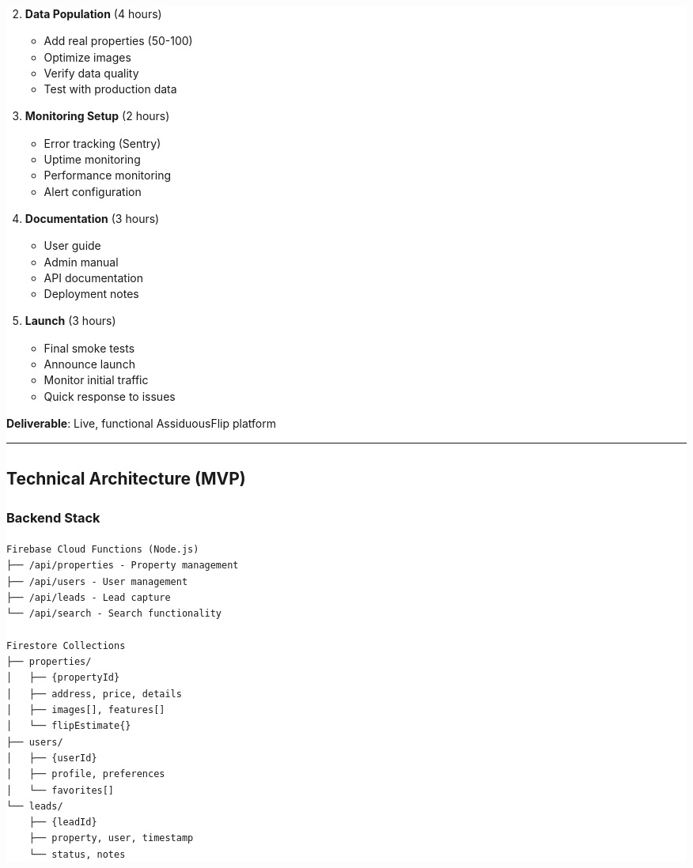 2. **Data Population** (4 hours)
   - Add real properties (50-100)
   - Optimize images
   - Verify data quality
   - Test with production data

3. **Monitoring Setup** (2 hours)
   - Error tracking (Sentry)
   - Uptime monitoring
   - Performance monitoring
   - Alert configuration

4. **Documentation** (3 hours)
   - User guide
   - Admin manual
   - API documentation
   - Deployment notes

5. **Launch** (3 hours)
   - Final smoke tests
   - Announce launch
   - Monitor initial traffic
   - Quick response to issues

**Deliverable**: Live, functional AssiduousFlip platform

---

## Technical Architecture (MVP)

### Backend Stack
```
Firebase Cloud Functions (Node.js)
├── /api/properties - Property management
├── /api/users - User management
├── /api/leads - Lead capture
└── /api/search - Search functionality

Firestore Collections
├── properties/
│   ├── {propertyId}
│   ├── address, price, details
│   ├── images[], features[]
│   └── flipEstimate{}
├── users/
│   ├── {userId}
│   ├── profile, preferences
│   └── favorites[]
└── leads/
    ├── {leadId}
    ├── property, user, timestamp
    └── status, notes
```
